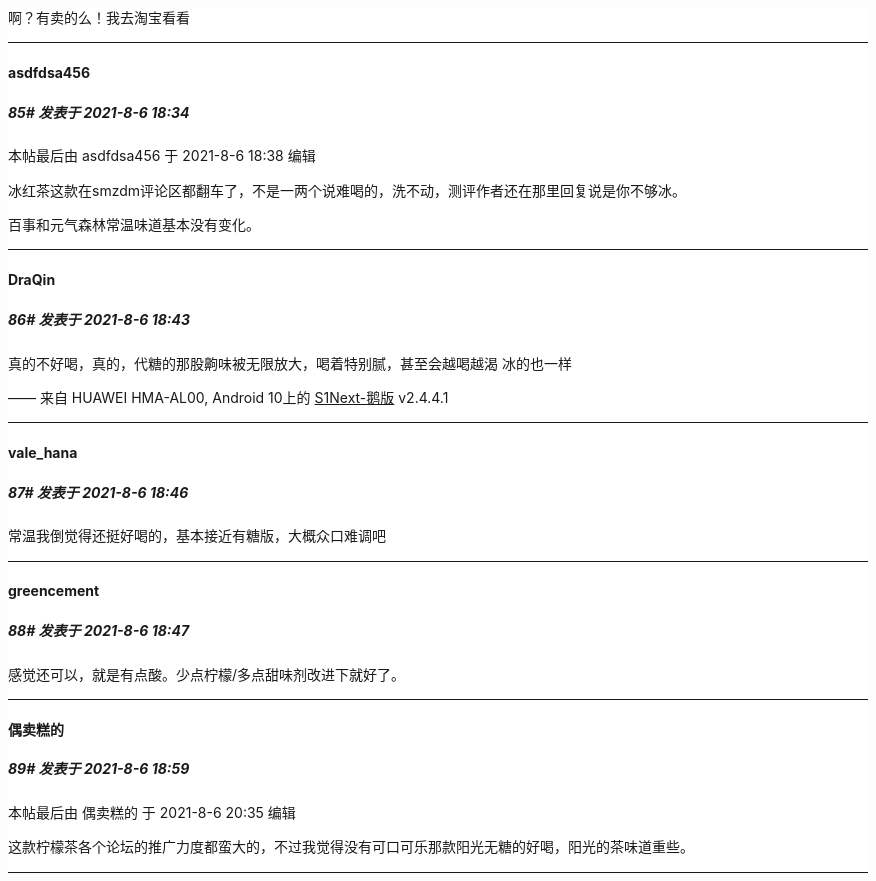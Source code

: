 
啊？有卖的么！我去淘宝看看


*****

####  asdfdsa456  
##### 85#       发表于 2021-8-6 18:34


 本帖最后由 asdfdsa456 于 2021-8-6 18:38 编辑 

冰红茶这款在smzdm评论区都翻车了，不是一两个说难喝的，洗不动，测评作者还在那里回复说是你不够冰。

百事和元气森林常温味道基本没有变化。


*****

####  DraQin  
##### 86#       发表于 2021-8-6 18:43


真的不好喝，真的，代糖的那股齁味被无限放大，喝着特别腻，甚至会越喝越渴
冰的也一样

—— 来自 HUAWEI HMA-AL00, Android 10上的 [S1Next-鹅版](https://github.com/ykrank/S1-Next/releases) v2.4.4.1


*****

####  vale_hana  
##### 87#       发表于 2021-8-6 18:46


常温我倒觉得还挺好喝的，基本接近有糖版，大概众口难调吧


*****

####  greencement  
##### 88#       发表于 2021-8-6 18:47


感觉还可以，就是有点酸。少点柠檬/多点甜味剂改进下就好了。


*****

####  偶卖糕的  
##### 89#       发表于 2021-8-6 18:59


 本帖最后由 偶卖糕的 于 2021-8-6 20:35 编辑 

这款柠檬茶各个论坛的推广力度都蛮大的，不过我觉得没有可口可乐那款阳光无糖的好喝，阳光的茶味道重些。


*****
